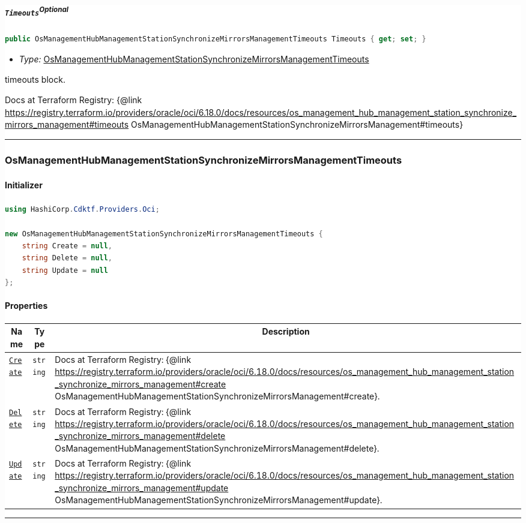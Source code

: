 
##### `Timeouts`<sup>Optional</sup> <a name="Timeouts" id="rhizo-co-terraform-provider-oci.osManagementHubManagementStationSynchronizeMirrorsManagement.OsManagementHubManagementStationSynchronizeMirrorsManagementConfig.property.timeouts"></a>

```csharp
public OsManagementHubManagementStationSynchronizeMirrorsManagementTimeouts Timeouts { get; set; }
```

- *Type:* <a href="#rhizo-co-terraform-provider-oci.osManagementHubManagementStationSynchronizeMirrorsManagement.OsManagementHubManagementStationSynchronizeMirrorsManagementTimeouts">OsManagementHubManagementStationSynchronizeMirrorsManagementTimeouts</a>

timeouts block.

Docs at Terraform Registry: {@link https://registry.terraform.io/providers/oracle/oci/6.18.0/docs/resources/os_management_hub_management_station_synchronize_mirrors_management#timeouts OsManagementHubManagementStationSynchronizeMirrorsManagement#timeouts}

---

### OsManagementHubManagementStationSynchronizeMirrorsManagementTimeouts <a name="OsManagementHubManagementStationSynchronizeMirrorsManagementTimeouts" id="rhizo-co-terraform-provider-oci.osManagementHubManagementStationSynchronizeMirrorsManagement.OsManagementHubManagementStationSynchronizeMirrorsManagementTimeouts"></a>

#### Initializer <a name="Initializer" id="rhizo-co-terraform-provider-oci.osManagementHubManagementStationSynchronizeMirrorsManagement.OsManagementHubManagementStationSynchronizeMirrorsManagementTimeouts.Initializer"></a>

```csharp
using HashiCorp.Cdktf.Providers.Oci;

new OsManagementHubManagementStationSynchronizeMirrorsManagementTimeouts {
    string Create = null,
    string Delete = null,
    string Update = null
};
```

#### Properties <a name="Properties" id="Properties"></a>

| **Name** | **Type** | **Description** |
| --- | --- | --- |
| <code><a href="#rhizo-co-terraform-provider-oci.osManagementHubManagementStationSynchronizeMirrorsManagement.OsManagementHubManagementStationSynchronizeMirrorsManagementTimeouts.property.create">Create</a></code> | <code>string</code> | Docs at Terraform Registry: {@link https://registry.terraform.io/providers/oracle/oci/6.18.0/docs/resources/os_management_hub_management_station_synchronize_mirrors_management#create OsManagementHubManagementStationSynchronizeMirrorsManagement#create}. |
| <code><a href="#rhizo-co-terraform-provider-oci.osManagementHubManagementStationSynchronizeMirrorsManagement.OsManagementHubManagementStationSynchronizeMirrorsManagementTimeouts.property.delete">Delete</a></code> | <code>string</code> | Docs at Terraform Registry: {@link https://registry.terraform.io/providers/oracle/oci/6.18.0/docs/resources/os_management_hub_management_station_synchronize_mirrors_management#delete OsManagementHubManagementStationSynchronizeMirrorsManagement#delete}. |
| <code><a href="#rhizo-co-terraform-provider-oci.osManagementHubManagementStationSynchronizeMirrorsManagement.OsManagementHubManagementStationSynchronizeMirrorsManagementTimeouts.property.update">Update</a></code> | <code>string</code> | Docs at Terraform Registry: {@link https://registry.terraform.io/providers/oracle/oci/6.18.0/docs/resources/os_management_hub_management_station_synchronize_mirrors_management#update OsManagementHubManagementStationSynchronizeMirrorsManagement#update}. |

---